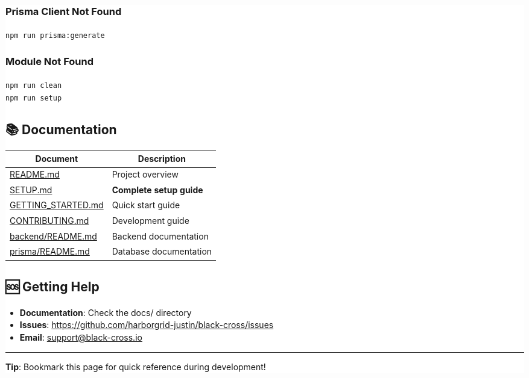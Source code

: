 ### Prisma Client Not Found

```bash
npm run prisma:generate
```

### Module Not Found

```bash
npm run clean
npm run setup
```

## 📚 Documentation

| Document | Description |
|----------|-------------|
| [README.md](./README.md) | Project overview |
| [SETUP.md](./SETUP.md) | **Complete setup guide** |
| [GETTING_STARTED.md](./GETTING_STARTED.md) | Quick start guide |
| [CONTRIBUTING.md](./CONTRIBUTING.md) | Development guide |
| [backend/README.md](./backend/README.md) | Backend documentation |
| [prisma/README.md](./prisma/README.md) | Database documentation |

## 🆘 Getting Help

- **Documentation**: Check the docs/ directory
- **Issues**: https://github.com/harborgrid-justin/black-cross/issues
- **Email**: support@black-cross.io

---

**Tip**: Bookmark this page for quick reference during development!
